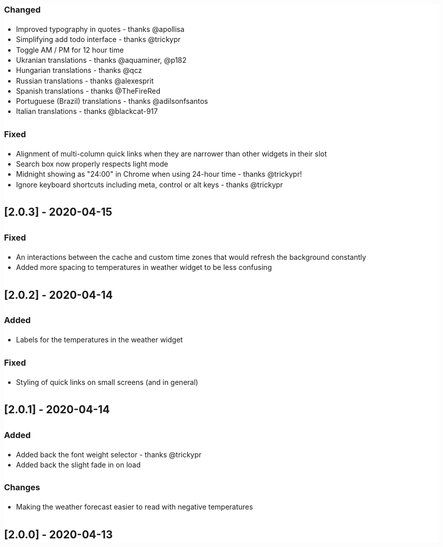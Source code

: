 ### Changed

- Improved typography in quotes - thanks @apollisa
- Simplifying add todo interface - thanks @trickypr
- Toggle AM / PM for 12 hour time
- Ukranian translations - thanks @aquaminer, @p182
- Hungarian translations - thanks @qcz
- Russian translations - thanks @alexesprit
- Spanish translations - thanks @TheFireRed
- Portuguese (Brazil) translations - thanks @adilsonfsantos
- Italian translations - thanks @blackcat-917

### Fixed

- Alignment of multi-column quick links when they are narrower than other widgets in their slot
- Search box now properly respects light mode
- Midnight showing as "24:00" in Chrome when using 24-hour time - thanks @trickypr!
- Ignore keyboard shortcuts including meta, control or alt keys - thanks @trickypr

## [2.0.3] - 2020-04-15

### Fixed

- An interactions between the cache and custom time zones that would refresh the background constantly
- Added more spacing to temperatures in weather widget to be less confusing

## [2.0.2] - 2020-04-14

### Added

- Labels for the temperatures in the weather widget

### Fixed

- Styling of quick links on small screens (and in general)

## [2.0.1] - 2020-04-14

### Added

- Added back the font weight selector - thanks @trickypr
- Added back the slight fade in on load

### Changes

- Making the weather forecast easier to read with negative temperatures

## [2.0.0] - 2020-04-13
